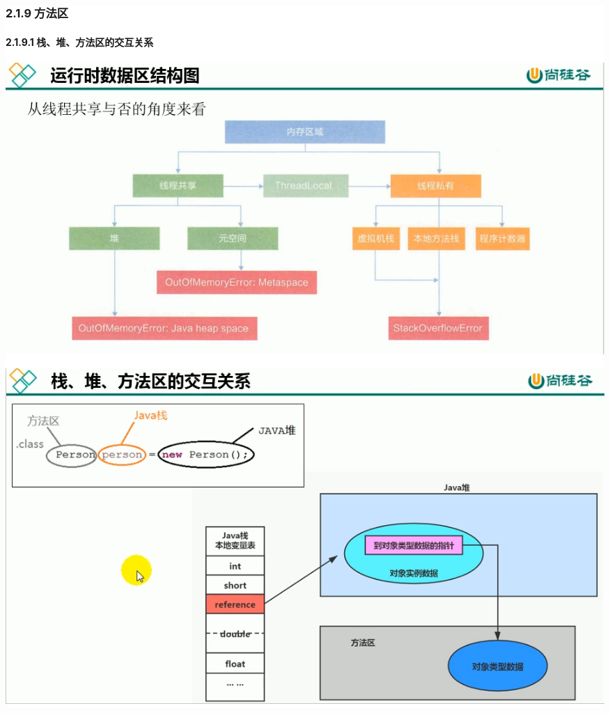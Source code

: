 ### 2.1.9 方法区

#### 2.1.9.1 栈、堆、方法区的交互关系

![alt images](./images/微信截图_20200629165521.png)

![alt images](./images/微信截图_20200629165734.png)

